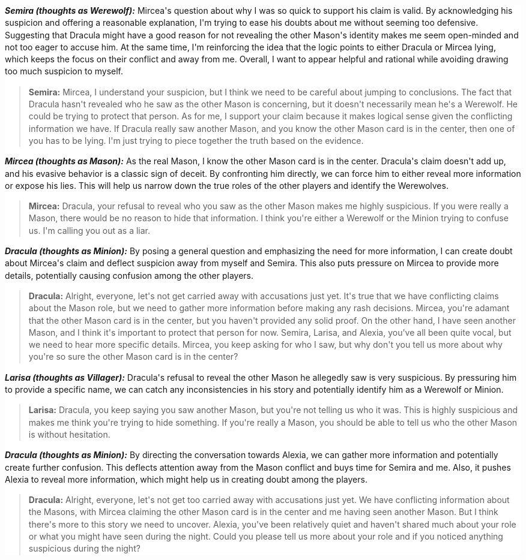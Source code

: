 
***Semira (thoughts as Werewolf):*** Mircea's question about why I was so quick to support his claim is valid. By acknowledging his suspicion and offering a reasonable explanation, I'm trying to ease his doubts about me without seeming too defensive. Suggesting that Dracula might have a good reason for not revealing the other Mason's identity makes me seem open-minded and not too eager to accuse him. At the same time, I'm reinforcing the idea that the logic points to either Dracula or Mircea lying, which keeps the focus on their conflict and away from me. Overall, I want to appear helpful and rational while avoiding drawing too much suspicion to myself.
> **Semira:** Mircea, I understand your suspicion, but I think we need to be careful about jumping to conclusions. The fact that Dracula hasn't revealed who he saw as the other Mason is concerning, but it doesn't necessarily mean he's a Werewolf. He could be trying to protect that person. As for me, I support your claim because it makes logical sense given the conflicting information we have. If Dracula really saw another Mason, and you know the other Mason card is in the center, then one of you has to be lying. I'm just trying to piece together the truth based on the evidence.


***Mircea (thoughts as Mason):*** As the real Mason, I know the other Mason card is in the center. Dracula's claim doesn't add up, and his evasive behavior is a classic sign of deceit. By confronting him directly, we can force him to either reveal more information or expose his lies. This will help us narrow down the true roles of the other players and identify the Werewolves.
> **Mircea:** Dracula, your refusal to reveal who you saw as the other Mason makes me highly suspicious. If you were really a Mason, there would be no reason to hide that information. I think you're either a Werewolf or the Minion trying to confuse us. I'm calling you out as a liar.


***Dracula (thoughts as Minion):*** By posing a general question and emphasizing the need for more information, I can create doubt about Mircea's claim and deflect suspicion away from myself and Semira. This also puts pressure on Mircea to provide more details, potentially causing confusion among the other players.
> **Dracula:** Alright, everyone, let's not get carried away with accusations just yet. It's true that we have conflicting claims about the Mason role, but we need to gather more information before making any rash decisions. Mircea, you're adamant that the other Mason card is in the center, but you haven't provided any solid proof. On the other hand, I have seen another Mason, and I think it's important to protect that person for now. Semira, Larisa, and Alexia, you've all been quite vocal, but we need to hear more specific details. Mircea, you keep asking for who I saw, but why don't you tell us more about why you're so sure the other Mason card is in the center?


***Larisa (thoughts as Villager):*** Dracula's refusal to reveal the other Mason he allegedly saw is very suspicious. By pressuring him to provide a specific name, we can catch any inconsistencies in his story and potentially identify him as a Werewolf or Minion.
> **Larisa:** Dracula, you keep saying you saw another Mason, but you're not telling us who it was. This is highly suspicious and makes me think you're trying to hide something. If you're really a Mason, you should be able to tell us who the other Mason is without hesitation.


***Dracula (thoughts as Minion):*** By directing the conversation towards Alexia, we can gather more information and potentially create further confusion. This deflects attention away from the Mason conflict and buys time for Semira and me. Also, it pushes Alexia to reveal more information, which might help us in creating doubt among the players.
> **Dracula:** Alright, everyone, let's not get too carried away with accusations just yet. We have conflicting information about the Masons, with Mircea claiming the other Mason card is in the center and me having seen another Mason. But I think there's more to this story we need to uncover. Alexia, you've been relatively quiet and haven't shared much about your role or what you might have seen during the night. Could you please tell us more about your role and if you noticed anything suspicious during the night?
